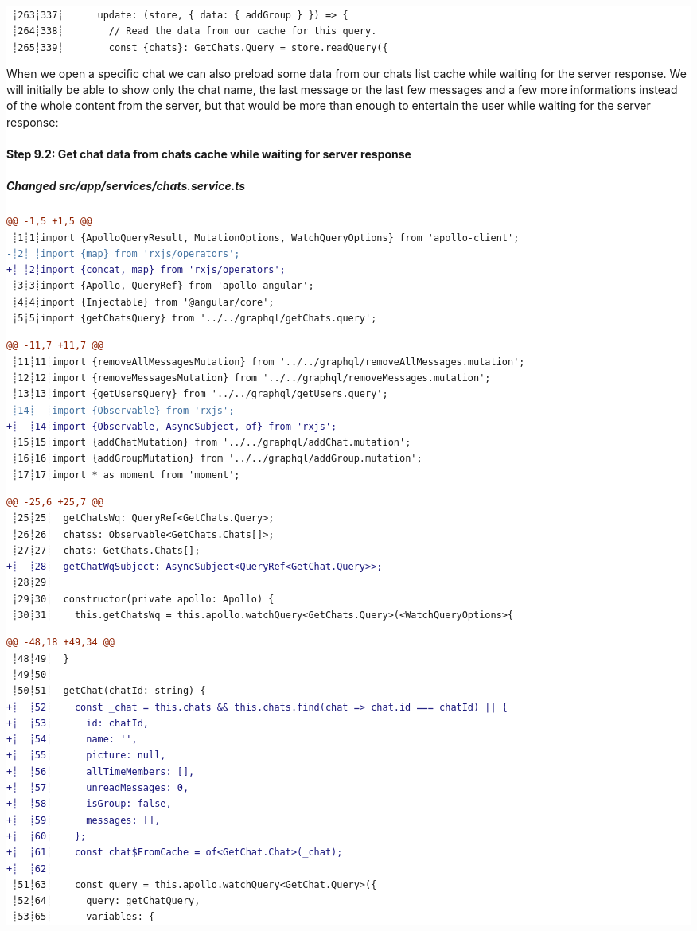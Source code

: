 ```diff
 ┊263┊337┊      update: (store, { data: { addGroup } }) => {
 ┊264┊338┊        // Read the data from our cache for this query.
 ┊265┊339┊        const {chats}: GetChats.Query = store.readQuery({
```

[}]: #

When we open a specific chat we can also preload some data from our chats list cache while waiting for the server response. We will initially be able to show only the chat name, the last message or the last few messages and a few more informations instead of the whole content from the server, but that would be more than enough to entertain the user while waiting for the server response:

[{]: <helper> (diffStep "9.2" module="client")

#### Step 9.2: Get chat data from chats cache while waiting for server response

##### Changed src&#x2F;app&#x2F;services&#x2F;chats.service.ts
```diff
@@ -1,5 +1,5 @@
 ┊1┊1┊import {ApolloQueryResult, MutationOptions, WatchQueryOptions} from 'apollo-client';
-┊2┊ ┊import {map} from 'rxjs/operators';
+┊ ┊2┊import {concat, map} from 'rxjs/operators';
 ┊3┊3┊import {Apollo, QueryRef} from 'apollo-angular';
 ┊4┊4┊import {Injectable} from '@angular/core';
 ┊5┊5┊import {getChatsQuery} from '../../graphql/getChats.query';
```
```diff
@@ -11,7 +11,7 @@
 ┊11┊11┊import {removeAllMessagesMutation} from '../../graphql/removeAllMessages.mutation';
 ┊12┊12┊import {removeMessagesMutation} from '../../graphql/removeMessages.mutation';
 ┊13┊13┊import {getUsersQuery} from '../../graphql/getUsers.query';
-┊14┊  ┊import {Observable} from 'rxjs';
+┊  ┊14┊import {Observable, AsyncSubject, of} from 'rxjs';
 ┊15┊15┊import {addChatMutation} from '../../graphql/addChat.mutation';
 ┊16┊16┊import {addGroupMutation} from '../../graphql/addGroup.mutation';
 ┊17┊17┊import * as moment from 'moment';
```
```diff
@@ -25,6 +25,7 @@
 ┊25┊25┊  getChatsWq: QueryRef<GetChats.Query>;
 ┊26┊26┊  chats$: Observable<GetChats.Chats[]>;
 ┊27┊27┊  chats: GetChats.Chats[];
+┊  ┊28┊  getChatWqSubject: AsyncSubject<QueryRef<GetChat.Query>>;
 ┊28┊29┊
 ┊29┊30┊  constructor(private apollo: Apollo) {
 ┊30┊31┊    this.getChatsWq = this.apollo.watchQuery<GetChats.Query>(<WatchQueryOptions>{
```
```diff
@@ -48,18 +49,34 @@
 ┊48┊49┊  }
 ┊49┊50┊
 ┊50┊51┊  getChat(chatId: string) {
+┊  ┊52┊    const _chat = this.chats && this.chats.find(chat => chat.id === chatId) || {
+┊  ┊53┊      id: chatId,
+┊  ┊54┊      name: '',
+┊  ┊55┊      picture: null,
+┊  ┊56┊      allTimeMembers: [],
+┊  ┊57┊      unreadMessages: 0,
+┊  ┊58┊      isGroup: false,
+┊  ┊59┊      messages: [],
+┊  ┊60┊    };
+┊  ┊61┊    const chat$FromCache = of<GetChat.Chat>(_chat);
+┊  ┊62┊
 ┊51┊63┊    const query = this.apollo.watchQuery<GetChat.Query>({
 ┊52┊64┊      query: getChatQuery,
 ┊53┊65┊      variables: {
```

[//]: # (head-end)
[{]: <helper> (diffStep "9.1" files="^\(?!package.json$\).*" module="client")
[{]: <helper> (diffStep "9.3" module="client")
[//]: # (foot-start)
[{]: <helper> (navStep)